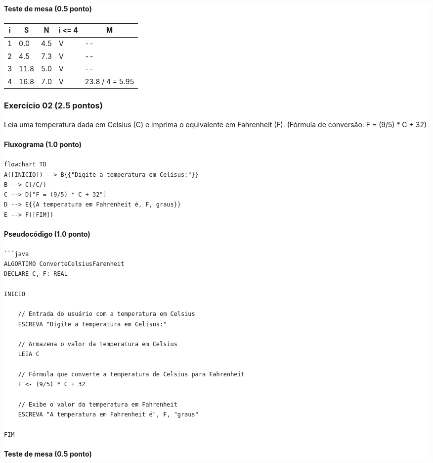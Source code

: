 #### Teste de mesa (0.5 ponto)

| i | S    | N    | i <= 4 | M  |
| - |  --  |  --  |   --   | -- | 
| 1 | 0.0  | 4.5  |   V    | -- |
| 2 | 4.5  | 7.3  |   V    | -- |
| 3 | 11.8 | 5.0  |   V    | -- |
| 4 | 16.8 | 7.0  |   V    | 23.8 / 4 = 5.95 |

### Exercício 02 (2.5 pontos)
Leia uma temperatura dada em Celsius (C) e imprima o equivalente em Fahrenheit (F). (Fórmula de conversão: F = (9/5) * C + 32)

#### Fluxograma (1.0 ponto)

```mermaid
flowchart TD
A([INICIO]) --> B{{"Digite a temperatura em Celisus:"}}
B --> C[/C/]
C --> D["F = (9/5) * C + 32"]
D --> E{{A temperatura em Fahrenheit é, F, graus}}
E --> F([FIM])
```

#### Pseudocódigo (1.0 ponto)

```
```java
ALGORTIMO ConverteCelsiusFarenheit
DECLARE C, F: REAL

INICIO

    // Entrada do usuário com a temperatura em Celsius
    ESCREVA "Digite a temperatura em Celisus:"

    // Armazena o valor da temperatura em Celsius
    LEIA C

    // Fórmula que converte a temperatura de Celsius para Fahrenheit
    F <- (9/5) * C + 32

    // Exibe o valor da temperatura em Fahrenheit
    ESCREVA "A temperatura em Fahrenheit é", F, "graus"

FIM
```

#### Teste de mesa (0.5 ponto)
